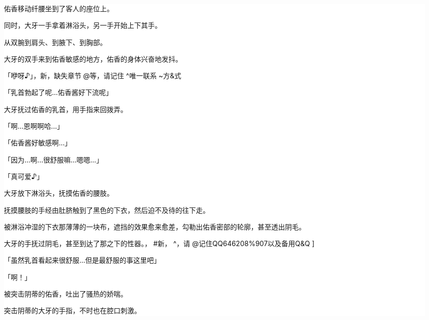 

佑香移动纤腰坐到了客人的座位上。





同时，大牙一手拿着淋浴头，另一手开始上下其手。



从双腕到肩头、到腋下、到胸部。



大牙的双手来到佑香敏感的地方，佑香的身体兴奋地发抖。



「咿呀♪」，新，缺失章节 @等，请记住 ^唯一联系 ~方&式



「乳首勃起了呢...佑香酱好下流呢」



大牙抚过佑香的乳首，用手指来回拨弄。



「啊...恩啊啊哈...」



「佑香酱好敏感啊...」



「因为...啊...很舒服嘛...嗯嗯...」



「真可爱♪」



大牙放下淋浴头，抚摸佑香的腰肢。



抚摸腰肢的手经由肚脐触到了黑色的下衣，然后迫不及待的往下走。



被淋浴冲湿的下衣那薄薄的一块布，遮挡的效果愈来愈差，勾勒出佑香密部的轮廓，甚至透出阴毛。



大牙的手抚过阴毛，甚至到达了那之下的性器。， #新， ^，请 @记住QQ646208%907以及备用Q&Q ]



「虽然乳首看起来很舒服...但是最舒服的事这里吧」



「啊！」



被突击阴蒂的佑香，吐出了骚热的娇喘。



突击阴蒂的大牙的手指，不时也在腔口刺激。
